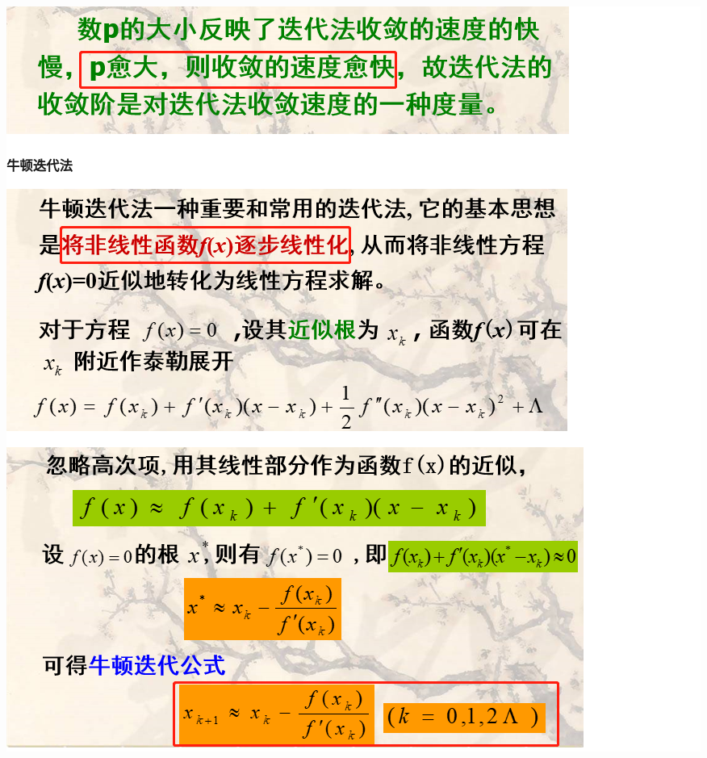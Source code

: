 ![1577520974403](../typora-pic/1577520974403.png)

### 牛顿迭代法

![1577521329184](../typora-pic/1577521329184.png)

![1577521388094](../typora-pic/1577521388094.png)
